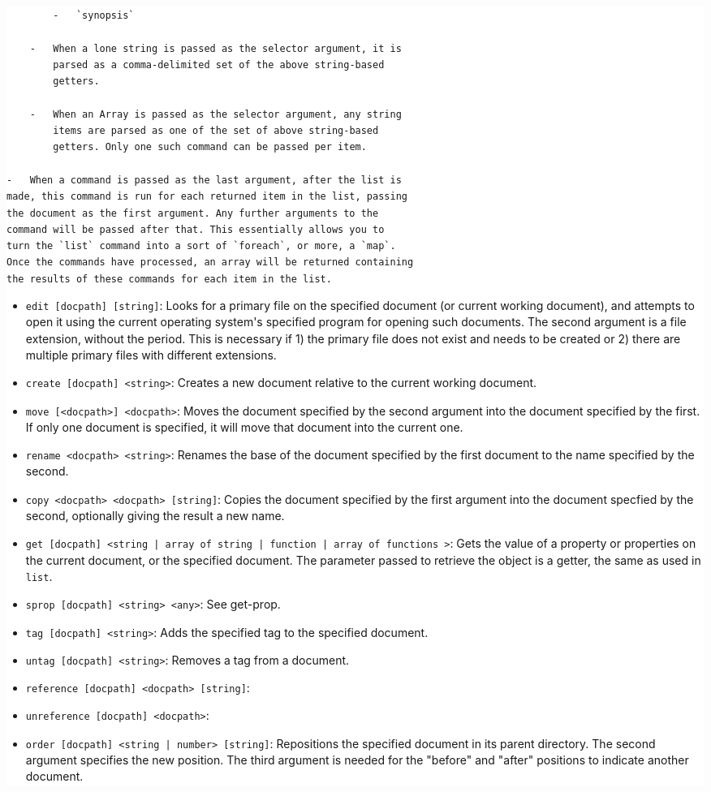             -   `synopsis`
            
        -   When a lone string is passed as the selector argument, it is
            parsed as a comma-delimited set of the above string-based
            getters. 
            
        -   When an Array is passed as the selector argument, any string
            items are parsed as one of the set of above string-based 
            getters. Only one such command can be passed per item.
        
    -   When a command is passed as the last argument, after the list is
    made, this command is run for each returned item in the list, passing
    the document as the first argument. Any further arguments to the
    command will be passed after that. This essentially allows you to
    turn the `list` command into a sort of `foreach`, or more, a `map`. 
    Once the commands have processed, an array will be returned containing
    the results of these commands for each item in the list.

-   `edit [docpath] [string]`: Looks for a primary file on the specified
    document (or current working document), and attempts to open it using the
    current operating system's specified program for opening such documents. The
    second argument is a file extension, without the period. This is necessary
    if 1) the primary file does not exist and needs to be created or 2) there
    are multiple primary files with different extensions.

-   `create [docpath] <string>`: Creates a new document relative to the current
    working document.

-   `move [<docpath>] <docpath>`: Moves the document specified by the
    second argument into the document specified by the first. If only one
    document is specified, it will move that document into the current one.
    
-   `rename <docpath> <string>`: Renames the base of the document specified by
    the first document to the name specified by the second.

-   `copy <docpath> <docpath> [string]`: Copies the document specified by the
    first argument into the document specfied by the second, optionally giving
    the result a new name.

-   `get [docpath] <string | array of string | function | array of functions >`: 
    Gets the value of a property or properties on the current
    document, or the specified document. The parameter passed to retrieve the
    object is a getter, the same as used in `list`. 

-   `sprop [docpath] <string> <any>`: See get-prop.

-   `tag [docpath] <string>`: Adds the specified tag to the specified document.

-   `untag [docpath] <string>`: Removes a tag from a document.

-   `reference [docpath] <docpath> [string]`:

-   `unreference [docpath] <docpath>`:

-   `order [docpath] <string | number> [string]`: Repositions the specified
    document in its parent directory. The second argument specifies the new
    position. The third argument is needed for the "before" and "after"
    positions to indicate another document.


[1]: <http://nodejs.org/api/repl.html>
[2]: <https://github.com/arturadib/shelljs#command-reference>